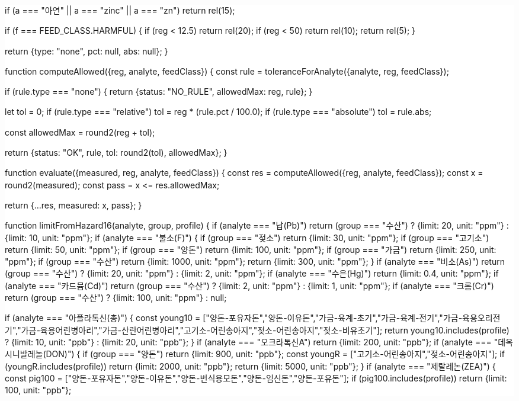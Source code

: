   if (a === "아연" || a === "zinc" || a === "zn") return rel(15);
  
  if (f === FEED_CLASS.HARMFUL) {
    if (reg < 12.5) return rel(20);
    if (reg < 50) return rel(10);
    return rel(5);
  }
  
  return {type: "none", pct: null, abs: null};
}

function computeAllowed({reg, analyte, feedClass}) {
  const rule = toleranceForAnalyte({analyte, reg, feedClass});
  
  if (rule.type === "none") {
    return {status: "NO_RULE", allowedMax: reg, rule};
  }
  
  let tol = 0;
  if (rule.type === "relative") tol = reg * (rule.pct / 100.0);
  if (rule.type === "absolute") tol = rule.abs;
  
  const allowedMax = round2(reg + tol);
  
  return {status: "OK", rule, tol: round2(tol), allowedMax};
}

function evaluate({measured, reg, analyte, feedClass}) {
  const res = computeAllowed({reg, analyte, feedClass});
  const x = round2(measured);
  const pass = x <= res.allowedMax;
  
  return {...res, measured: x, pass};
}

function limitFromHazard16(analyte, group, profile) {
  if (analyte === "납(Pb)") return (group === "수산") ? {limit: 20, unit: "ppm"} : {limit: 10, unit: "ppm"};
  if (analyte === "불소(F)") {
    if (group === "젖소") return {limit: 30, unit: "ppm"};
    if (group === "고기소") return {limit: 50, unit: "ppm"};
    if (group === "양돈") return {limit: 100, unit: "ppm"};
    if (group === "가금") return {limit: 250, unit: "ppm"};
    if (group === "수산") return {limit: 1000, unit: "ppm"};
    return {limit: 300, unit: "ppm"};
  }
  if (analyte === "비소(As)") return (group === "수산") ? {limit: 20, unit: "ppm"} : {limit: 2, unit: "ppm"};
  if (analyte === "수은(Hg)") return {limit: 0.4, unit: "ppm"};
  if (analyte === "카드뮴(Cd)") return (group === "수산") ? {limit: 2, unit: "ppm"} : {limit: 1, unit: "ppm"};
  if (analyte === "크롬(Cr)") return (group === "수산") ? {limit: 100, unit: "ppm"} : null;
  
  if (analyte === "아플라톡신(총)") {
    const young10 = ["양돈-포유자돈","양돈-이유돈","가금-육계-초기","가금-육계-전기","가금-육용오리전기","가금-육용어린병아리","가금-산란어린병아리","고기소-어린송아지","젖소-어린송아지","젖소-비유초기"];
    return young10.includes(profile) ? {limit: 10, unit: "ppb"} : {limit: 20, unit: "ppb"};
  }
  if (analyte === "오크라톡신A") return {limit: 200, unit: "ppb"};
  if (analyte === "데옥시니발레놀(DON)") {
    if (group === "양돈") return {limit: 900, unit: "ppb"};
    const youngR = ["고기소-어린송아지","젖소-어린송아지"];
    if (youngR.includes(profile)) return {limit: 2000, unit: "ppb"};
    return {limit: 5000, unit: "ppb"};
  }
  if (analyte === "제랄레논(ZEA)") {
    const pig100 = ["양돈-포유자돈","양돈-이유돈","양돈-번식용모돈","양돈-임신돈","양돈-포유돈"];
    if (pig100.includes(profile)) return {limit: 100, unit: "ppb"};